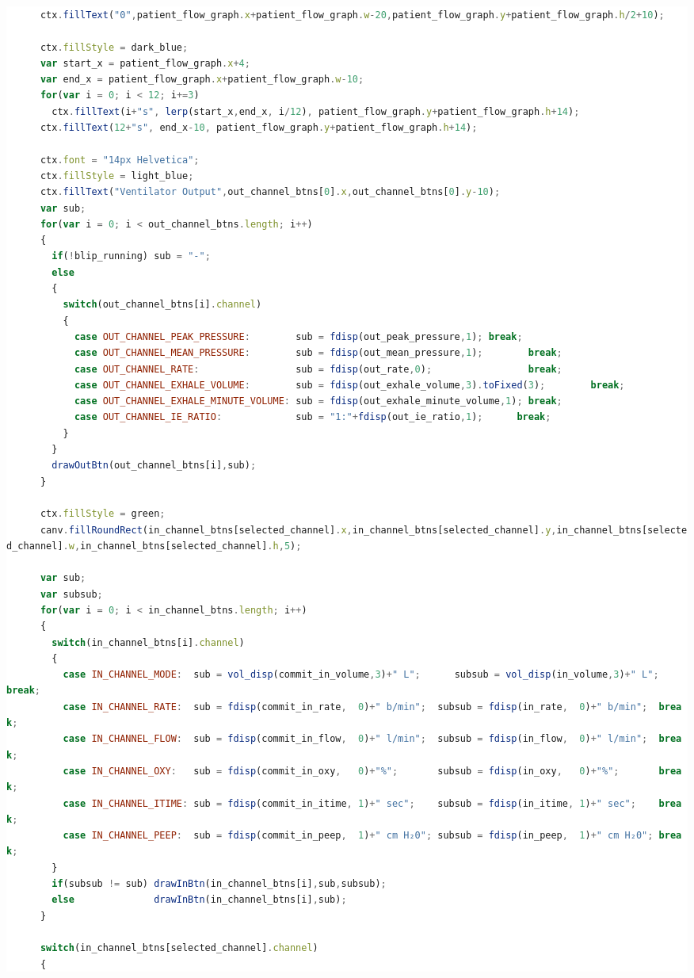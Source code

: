 ```javascript
      ctx.fillText("0",patient_flow_graph.x+patient_flow_graph.w-20,patient_flow_graph.y+patient_flow_graph.h/2+10);

      ctx.fillStyle = dark_blue;
      var start_x = patient_flow_graph.x+4;
      var end_x = patient_flow_graph.x+patient_flow_graph.w-10;
      for(var i = 0; i < 12; i+=3)
        ctx.fillText(i+"s", lerp(start_x,end_x, i/12), patient_flow_graph.y+patient_flow_graph.h+14);
      ctx.fillText(12+"s", end_x-10, patient_flow_graph.y+patient_flow_graph.h+14);

      ctx.font = "14px Helvetica";
      ctx.fillStyle = light_blue;
      ctx.fillText("Ventilator Output",out_channel_btns[0].x,out_channel_btns[0].y-10);
      var sub;
      for(var i = 0; i < out_channel_btns.length; i++)
      {
        if(!blip_running) sub = "-";
        else
        {
          switch(out_channel_btns[i].channel)
          {
            case OUT_CHANNEL_PEAK_PRESSURE:        sub = fdisp(out_peak_pressure,1); break;
            case OUT_CHANNEL_MEAN_PRESSURE:        sub = fdisp(out_mean_pressure,1);        break;
            case OUT_CHANNEL_RATE:                 sub = fdisp(out_rate,0);                 break;
            case OUT_CHANNEL_EXHALE_VOLUME:        sub = fdisp(out_exhale_volume,3).toFixed(3);        break;
            case OUT_CHANNEL_EXHALE_MINUTE_VOLUME: sub = fdisp(out_exhale_minute_volume,1); break;
            case OUT_CHANNEL_IE_RATIO:             sub = "1:"+fdisp(out_ie_ratio,1);      break;
          }
        }
        drawOutBtn(out_channel_btns[i],sub);
      }

      ctx.fillStyle = green;
      canv.fillRoundRect(in_channel_btns[selected_channel].x,in_channel_btns[selected_channel].y,in_channel_btns[selected_channel].w,in_channel_btns[selected_channel].h,5);

      var sub;
      var subsub;
      for(var i = 0; i < in_channel_btns.length; i++)
      {
        switch(in_channel_btns[i].channel)
        {
          case IN_CHANNEL_MODE:  sub = vol_disp(commit_in_volume,3)+" L";      subsub = vol_disp(in_volume,3)+" L";      break;
          case IN_CHANNEL_RATE:  sub = fdisp(commit_in_rate,  0)+" b/min";  subsub = fdisp(in_rate,  0)+" b/min";  break;
          case IN_CHANNEL_FLOW:  sub = fdisp(commit_in_flow,  0)+" l/min";  subsub = fdisp(in_flow,  0)+" l/min";  break;
          case IN_CHANNEL_OXY:   sub = fdisp(commit_in_oxy,   0)+"%";       subsub = fdisp(in_oxy,   0)+"%";       break;
          case IN_CHANNEL_ITIME: sub = fdisp(commit_in_itime, 1)+" sec";    subsub = fdisp(in_itime, 1)+" sec";    break;
          case IN_CHANNEL_PEEP:  sub = fdisp(commit_in_peep,  1)+" cm H₂0"; subsub = fdisp(in_peep,  1)+" cm H₂0"; break;
        }
        if(subsub != sub) drawInBtn(in_channel_btns[i],sub,subsub);
        else              drawInBtn(in_channel_btns[i],sub);
      }

      switch(in_channel_btns[selected_channel].channel)
      {
```